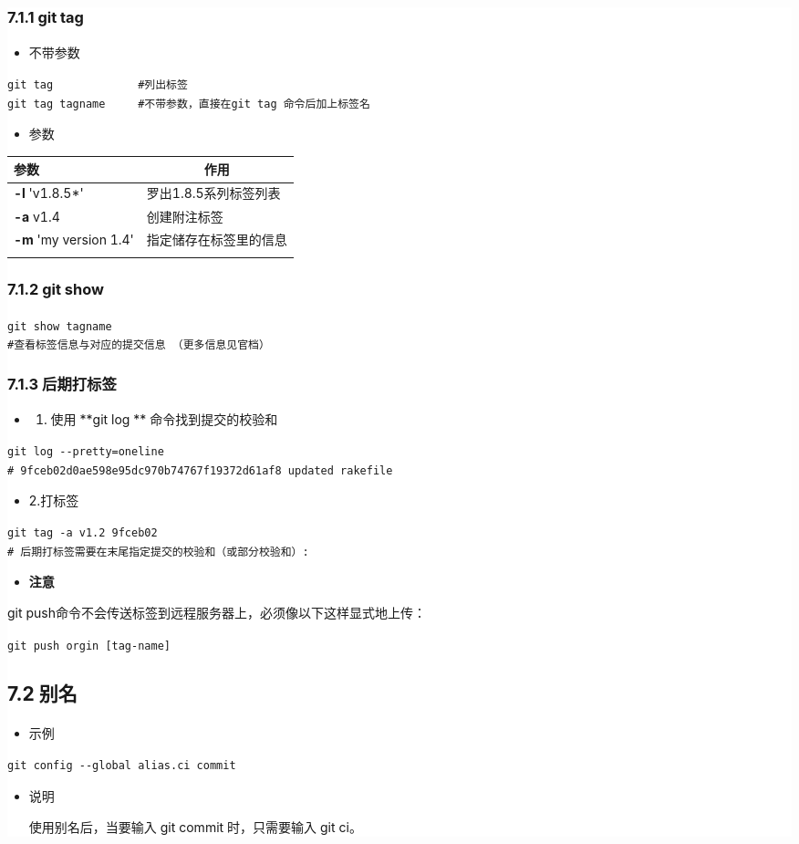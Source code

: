 ### 7.1.1 git tag

- 不带参数

```shell
git tag 			#列出标签
git tag tagname 	#不带参数，直接在git tag 命令后加上标签名
```



- 参数

| 参数                   | 作用                   |
| :--------------------- | ---------------------- |
| **-l**	'v1.8.5*'    | 罗出1.8.5系列标签列表  |
| **-a**	v1.4         | 创建附注标签           |
| **-m**	'my version 1.4' | 指定储存在标签里的信息 |
|                        |                        |



### 7.1.2 git show

```shell
git show tagname
#查看标签信息与对应的提交信息 （更多信息见官档）
```



### 7.1.3 后期打标签

- 1. 使用 **git log ** 命令找到提交的校验和

```shell
git log --pretty=oneline
# 9fceb02d0ae598e95dc970b74767f19372d61af8 updated rakefile
```

- 2.打标签

```shell
git tag -a v1.2 9fceb02
# 后期打标签需要在末尾指定提交的校验和（或部分校验和）:
```

- **注意**

git push命令不会传送标签到远程服务器上，必须像以下这样显式地上传：

```shell
git push orgin [tag-name]
```



## 7.2 别名

- 示例

```
git config --global alias.ci commit	
```

- 说明

  使用别名后，当要输入 git commit 时，只需要输入 git ci。

